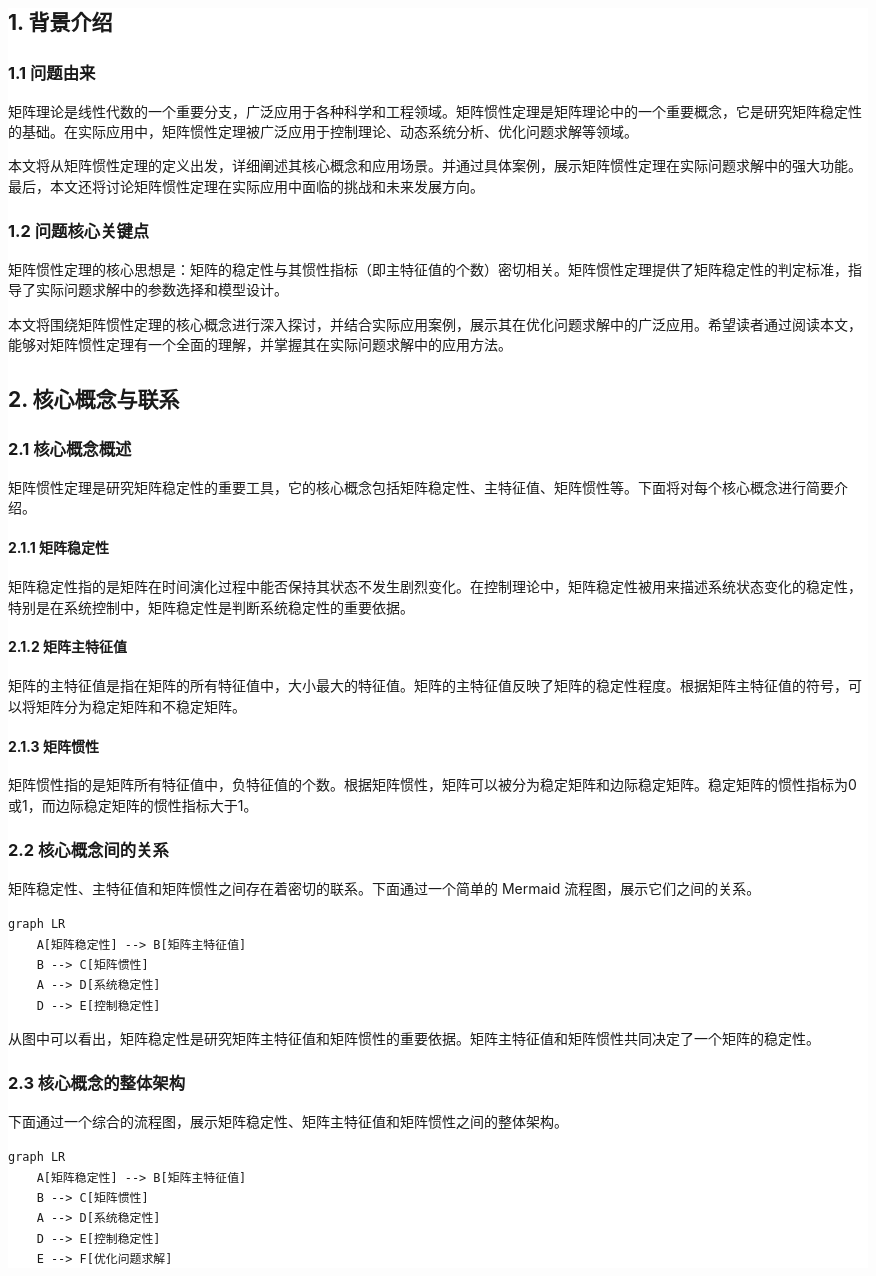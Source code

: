                  

## 1. 背景介绍

### 1.1 问题由来

矩阵理论是线性代数的一个重要分支，广泛应用于各种科学和工程领域。矩阵惯性定理是矩阵理论中的一个重要概念，它是研究矩阵稳定性的基础。在实际应用中，矩阵惯性定理被广泛应用于控制理论、动态系统分析、优化问题求解等领域。

本文将从矩阵惯性定理的定义出发，详细阐述其核心概念和应用场景。并通过具体案例，展示矩阵惯性定理在实际问题求解中的强大功能。最后，本文还将讨论矩阵惯性定理在实际应用中面临的挑战和未来发展方向。

### 1.2 问题核心关键点

矩阵惯性定理的核心思想是：矩阵的稳定性与其惯性指标（即主特征值的个数）密切相关。矩阵惯性定理提供了矩阵稳定性的判定标准，指导了实际问题求解中的参数选择和模型设计。

本文将围绕矩阵惯性定理的核心概念进行深入探讨，并结合实际应用案例，展示其在优化问题求解中的广泛应用。希望读者通过阅读本文，能够对矩阵惯性定理有一个全面的理解，并掌握其在实际问题求解中的应用方法。

## 2. 核心概念与联系

### 2.1 核心概念概述

矩阵惯性定理是研究矩阵稳定性的重要工具，它的核心概念包括矩阵稳定性、主特征值、矩阵惯性等。下面将对每个核心概念进行简要介绍。

#### 2.1.1 矩阵稳定性

矩阵稳定性指的是矩阵在时间演化过程中能否保持其状态不发生剧烈变化。在控制理论中，矩阵稳定性被用来描述系统状态变化的稳定性，特别是在系统控制中，矩阵稳定性是判断系统稳定性的重要依据。

#### 2.1.2 矩阵主特征值

矩阵的主特征值是指在矩阵的所有特征值中，大小最大的特征值。矩阵的主特征值反映了矩阵的稳定性程度。根据矩阵主特征值的符号，可以将矩阵分为稳定矩阵和不稳定矩阵。

#### 2.1.3 矩阵惯性

矩阵惯性指的是矩阵所有特征值中，负特征值的个数。根据矩阵惯性，矩阵可以被分为稳定矩阵和边际稳定矩阵。稳定矩阵的惯性指标为0或1，而边际稳定矩阵的惯性指标大于1。

### 2.2 核心概念间的关系

矩阵稳定性、主特征值和矩阵惯性之间存在着密切的联系。下面通过一个简单的 Mermaid 流程图，展示它们之间的关系。

```mermaid
graph LR
    A[矩阵稳定性] --> B[矩阵主特征值]
    B --> C[矩阵惯性]
    A --> D[系统稳定性]
    D --> E[控制稳定性]
```

从图中可以看出，矩阵稳定性是研究矩阵主特征值和矩阵惯性的重要依据。矩阵主特征值和矩阵惯性共同决定了一个矩阵的稳定性。

### 2.3 核心概念的整体架构

下面通过一个综合的流程图，展示矩阵稳定性、矩阵主特征值和矩阵惯性之间的整体架构。

```mermaid
graph LR
    A[矩阵稳定性] --> B[矩阵主特征值]
    B --> C[矩阵惯性]
    A --> D[系统稳定性]
    D --> E[控制稳定性]
    E --> F[优化问题求解]
```
